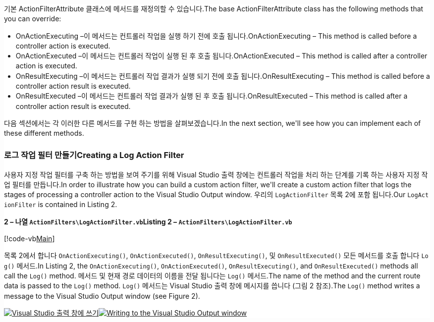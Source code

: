 <span data-ttu-id="97186-165">기본 ActionFilterAttribute 클래스에 메서드를 재정의할 수 있습니다.</span><span class="sxs-lookup"><span data-stu-id="97186-165">The base ActionFilterAttribute class has the following methods that you can override:</span></span>

- <span data-ttu-id="97186-166">OnActionExecuting –이 메서드는 컨트롤러 작업을 실행 하기 전에 호출 됩니다.</span><span class="sxs-lookup"><span data-stu-id="97186-166">OnActionExecuting – This method is called before a controller action is executed.</span></span>
- <span data-ttu-id="97186-167">OnActionExecuted –이 메서드는 컨트롤러 작업이 실행 된 후 호출 됩니다.</span><span class="sxs-lookup"><span data-stu-id="97186-167">OnActionExecuted – This method is called after a controller action is executed.</span></span>
- <span data-ttu-id="97186-168">OnResultExecuting –이 메서드는 컨트롤러 작업 결과가 실행 되기 전에 호출 됩니다.</span><span class="sxs-lookup"><span data-stu-id="97186-168">OnResultExecuting – This method is called before a controller action result is executed.</span></span>
- <span data-ttu-id="97186-169">OnResultExecuted –이 메서드는 컨트롤러 작업 결과가 실행 된 후 호출 됩니다.</span><span class="sxs-lookup"><span data-stu-id="97186-169">OnResultExecuted – This method is called after a controller action result is executed.</span></span>

<span data-ttu-id="97186-170">다음 섹션에서는 각 이러한 다른 메서드를 구현 하는 방법을 살펴보겠습니다.</span><span class="sxs-lookup"><span data-stu-id="97186-170">In the next section, we'll see how you can implement each of these different methods.</span></span>

### <a name="creating-a-log-action-filter"></a><span data-ttu-id="97186-171">로그 작업 필터 만들기</span><span class="sxs-lookup"><span data-stu-id="97186-171">Creating a Log Action Filter</span></span>

<span data-ttu-id="97186-172">사용자 지정 작업 필터를 구축 하는 방법을 보여 주기를 위해 Visual Studio 출력 창에는 컨트롤러 작업을 처리 하는 단계를 기록 하는 사용자 지정 작업 필터를 만듭니다.</span><span class="sxs-lookup"><span data-stu-id="97186-172">In order to illustrate how you can build a custom action filter, we'll create a custom action filter that logs the stages of processing a controller action to the Visual Studio Output window.</span></span> <span data-ttu-id="97186-173">우리의 `LogActionFilter` 목록 2에 포함 됩니다.</span><span class="sxs-lookup"><span data-stu-id="97186-173">Our `LogActionFilter` is contained in Listing 2.</span></span>

<span data-ttu-id="97186-174">**2 – 나열 `ActionFilters\LogActionFilter.vb`**</span><span class="sxs-lookup"><span data-stu-id="97186-174">**Listing 2 – `ActionFilters\LogActionFilter.vb`**</span></span>

[!code-vb[Main](understanding-action-filters-vb/samples/sample2.vb)]

<span data-ttu-id="97186-175">목록 2에서 합니다 `OnActionExecuting()`, `OnActionExecuted()`, `OnResultExecuting()`, 및 `OnResultExecuted()` 모든 메서드를 호출 합니다 `Log()` 메서드.</span><span class="sxs-lookup"><span data-stu-id="97186-175">In Listing 2, the `OnActionExecuting()`, `OnActionExecuted()`, `OnResultExecuting()`, and `OnResultExecuted()` methods all call the `Log()` method.</span></span> <span data-ttu-id="97186-176">메서드 및 현재 경로 데이터의 이름을 전달 됩니다는 `Log()` 메서드.</span><span class="sxs-lookup"><span data-stu-id="97186-176">The name of the method and the current route data is passed to the `Log()` method.</span></span> <span data-ttu-id="97186-177">`Log()` 메서드는 Visual Studio 출력 창에 메시지를 씁니다 (그림 2 참조).</span><span class="sxs-lookup"><span data-stu-id="97186-177">The `Log()` method writes a message to the Visual Studio Output window (see Figure 2).</span></span>


<span data-ttu-id="97186-178">[![Visual Studio 출력 창에 쓰기](understanding-action-filters-vb/_static/image5.png)](understanding-action-filters-vb/_static/image4.png)</span><span class="sxs-lookup"><span data-stu-id="97186-178">[![Writing to the Visual Studio Output window](understanding-action-filters-vb/_static/image5.png)](understanding-action-filters-vb/_static/image4.png)</span></span>
